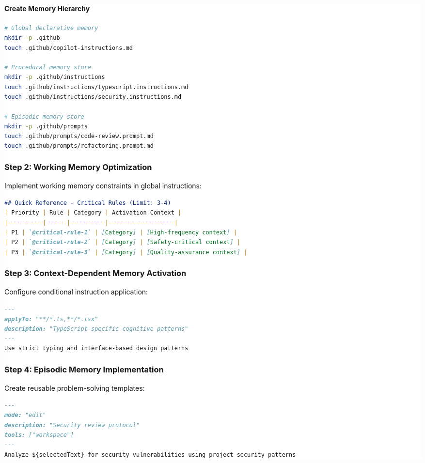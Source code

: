 #### Create Memory Hierarchy
```bash
# Global declarative memory
mkdir -p .github
touch .github/copilot-instructions.md

# Procedural memory store  
mkdir -p .github/instructions
touch .github/instructions/typescript.instructions.md
touch .github/instructions/security.instructions.md

# Episodic memory store
mkdir -p .github/prompts  
touch .github/prompts/code-review.prompt.md
touch .github/prompts/refactoring.prompt.md
```

### Step 2: Working Memory Optimization

Implement working memory constraints in global instructions:

```markdown
## Quick Reference - Critical Rules (Limit: 3-4)
| Priority | Rule | Category | Activation Context |
|----------|------|----------|-------------------|
| P1 | `@critical-rule-1` | [Category] | [High-frequency context] |
| P2 | `@critical-rule-2` | [Category] | [Safety-critical context] |
| P3 | `@critical-rule-3` | [Category] | [Quality-assurance context] |
```

### Step 3: Context-Dependent Memory Activation

Configure conditional instruction application:

```markdown
---
applyTo: "**/*.ts,**/*.tsx"
description: "TypeScript-specific cognitive patterns"
---
Use strict typing and interface-based design patterns
```

### Step 4: Episodic Memory Implementation

Create reusable problem-solving templates:

```markdown
---
mode: "edit" 
description: "Security review protocol"
tools: ["workspace"]
---
Analyze ${selectedText} for security vulnerabilities using project security patterns
```
